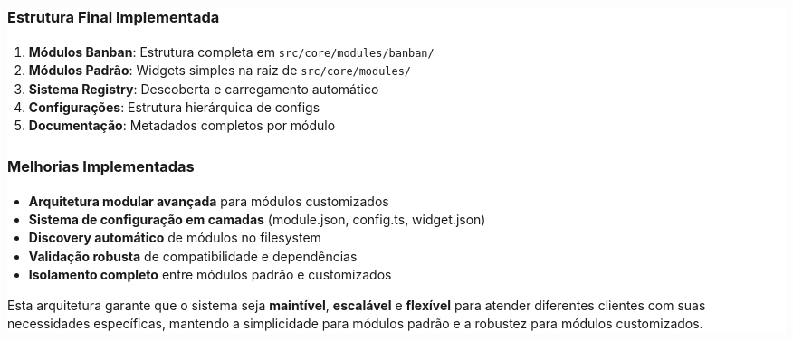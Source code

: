 ### Estrutura Final Implementada

1. **Módulos Banban**: Estrutura completa em `src/core/modules/banban/`
2. **Módulos Padrão**: Widgets simples na raiz de `src/core/modules/`
3. **Sistema Registry**: Descoberta e carregamento automático
4. **Configurações**: Estrutura hierárquica de configs
5. **Documentação**: Metadados completos por módulo

### Melhorias Implementadas

- **Arquitetura modular avançada** para módulos customizados
- **Sistema de configuração em camadas** (module.json, config.ts, widget.json)
- **Discovery automático** de módulos no filesystem
- **Validação robusta** de compatibilidade e dependências
- **Isolamento completo** entre módulos padrão e customizados

Esta arquitetura garante que o sistema seja **maintível**, **escalável** e **flexível** para atender diferentes clientes com suas necessidades específicas, mantendo a simplicidade para módulos padrão e a robustez para módulos customizados. 